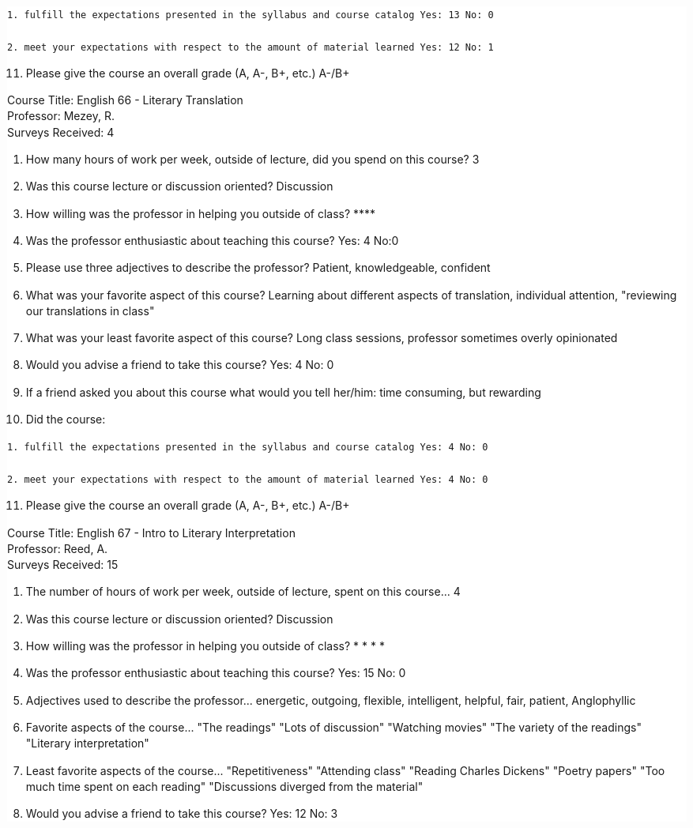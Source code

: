     1. fulfill the expectations presented in the syllabus and course catalog Yes: 13 No: 0   

    2. meet your expectations with respect to the amount of material learned Yes: 12 No: 1   

  11. Please give the course an overall grade (A, A-, B+, etc.) A-/B+

  
Course Title: English 66 - Literary Translation  
Professor: Mezey, R.  
Surveys Received: 4

  1. How many hours of work per week, outside of lecture, did you spend on this course? 3   

  2. Was this course lecture or discussion oriented? Discussion   

  3. How willing was the professor in helping you outside of class? ****   

  4. Was the professor enthusiastic about teaching this course? Yes: 4 No:0   

  5. Please use three adjectives to describe the professor? Patient, knowledgeable, confident   

  6. What was your favorite aspect of this course? Learning about different aspects of translation, individual attention, "reviewing our translations in class"   

  7. What was your least favorite aspect of this course? Long class sessions, professor sometimes overly opinionated   

  8. Would you advise a friend to take this course? Yes: 4 No: 0   

  9. If a friend asked you about this course what would you tell her/him: time consuming, but rewarding   

  10. Did the course:   

    1. fulfill the expectations presented in the syllabus and course catalog Yes: 4 No: 0   

    2. meet your expectations with respect to the amount of material learned Yes: 4 No: 0   

  11. Please give the course an overall grade (A, A-, B+, etc.) A-/B+

  
Course Title: English 67 - Intro to Literary Interpretation  
Professor: Reed, A.  
Surveys Received: 15

  1. The number of hours of work per week, outside of lecture, spent on this course... 4   

  2. Was this course lecture or discussion oriented? Discussion   

  3. How willing was the professor in helping you outside of class? * * * *   

  4. Was the professor enthusiastic about teaching this course? Yes: 15 No: 0   

  5. Adjectives used to describe the professor... energetic, outgoing, flexible, intelligent, helpful, fair, patient, Anglophyllic   

  6. Favorite aspects of the course... "The readings" "Lots of discussion" "Watching movies" "The variety of the readings" "Literary interpretation"   

  7. Least favorite aspects of the course... "Repetitiveness" "Attending class" "Reading Charles Dickens" "Poetry papers" "Too much time spent on each reading" "Discussions diverged from the material"   

  8. Would you advise a friend to take this course? Yes: 12 No: 3   
